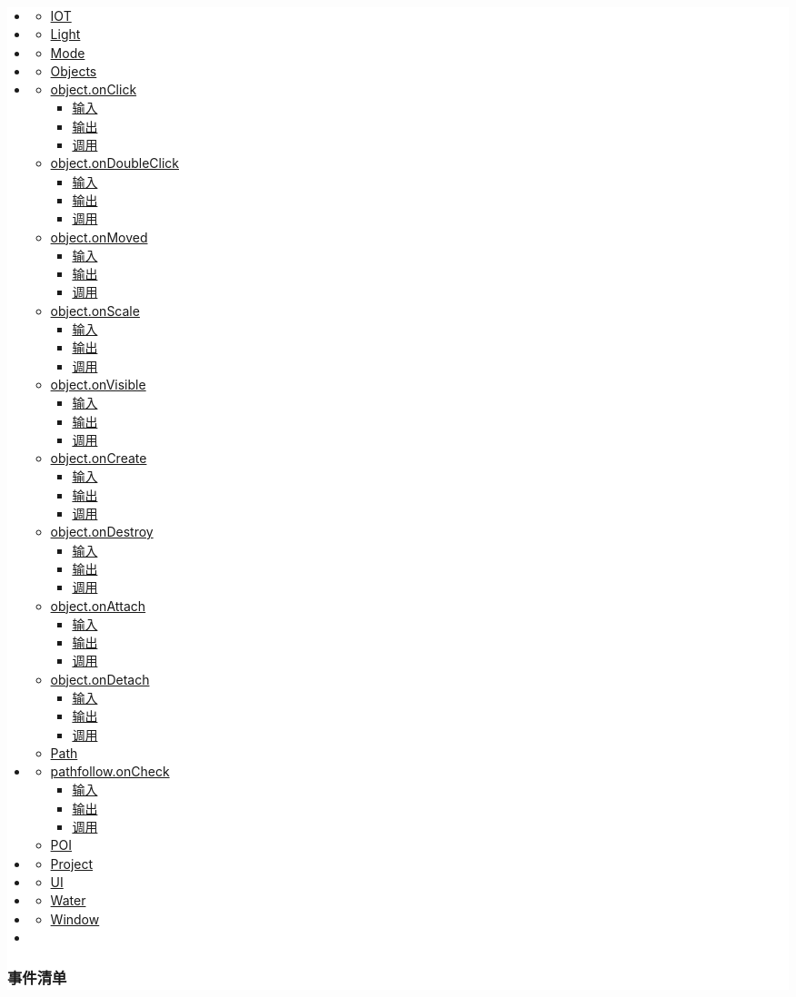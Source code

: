 - [](#-23)
	- [IOT](#iot-1)
- [](#-24)
	- [Light](#light-1)
- [](#-25)
	- [Mode](#mode-1)
- [](#-26)
	- [Objects](#objects-1)
- [](#-27)
	- [object.onClick](#objectonclick)
		- [输入](#输入-100)
		- [输出](#输出-100)
		- [调用](#调用-100)
	- [object.onDoubleClick](#objectondoubleclick)
		- [输入](#输入-101)
		- [输出](#输出-101)
		- [调用](#调用-101)
	- [object.onMoved](#objectonmoved)
		- [输入](#输入-102)
		- [输出](#输出-102)
		- [调用](#调用-102)
	- [object.onScale](#objectonscale)
		- [输入](#输入-103)
		- [输出](#输出-103)
		- [调用](#调用-103)
	- [object.onVisible](#objectonvisible)
		- [输入](#输入-104)
		- [输出](#输出-104)
		- [调用](#调用-104)
	- [object.onCreate](#objectoncreate)
		- [输入](#输入-105)
		- [输出](#输出-105)
		- [调用](#调用-105)
	- [object.onDestroy](#objectondestroy)
		- [输入](#输入-106)
		- [输出](#输出-106)
		- [调用](#调用-106)
	- [object.onAttach](#objectonattach)
		- [输入](#输入-107)
		- [输出](#输出-107)
		- [调用](#调用-107)
	- [object.onDetach](#objectondetach)
		- [输入](#输入-108)
		- [输出](#输出-108)
		- [调用](#调用-108)
	- [Path](#path-1)
- [](#-28)
	- [pathfollow.onCheck](#pathfollowoncheck)
		- [输入](#输入-109)
		- [输出](#输出-109)
		- [调用](#调用-109)
	- [POI](#poi-1)
- [](#-29)
	- [Project](#project-1)
- [](#-30)
	- [UI](#ui-1)
- [](#-31)
	- [Water](#water-1)
- [](#-32)
	- [Window](#window-1)
- [](#-33)
### 事件清单
#  